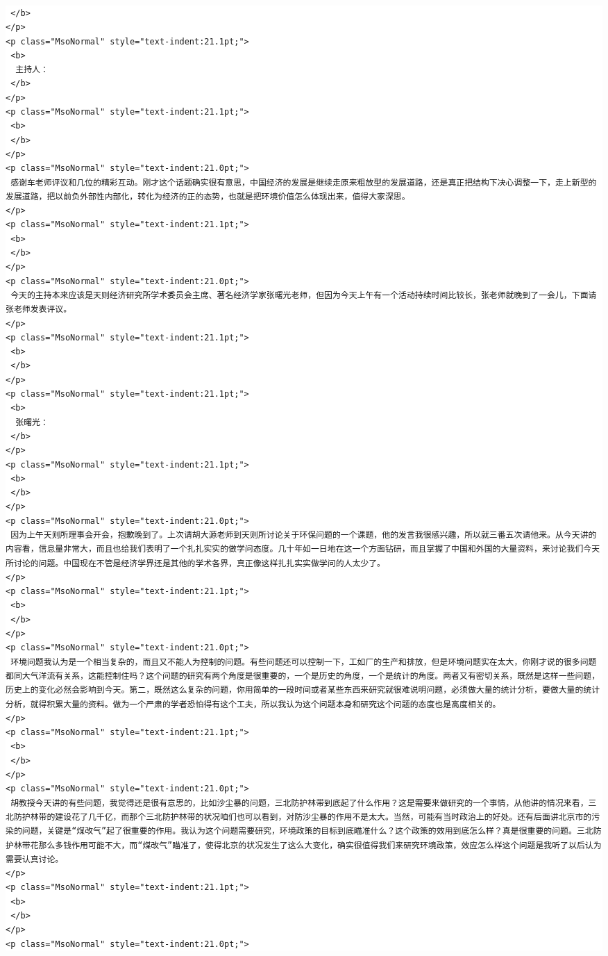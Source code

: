      </b>
    </p>
    <p class="MsoNormal" style="text-indent:21.1pt;">
     <b>
      主持人：
     </b>
    </p>
    <p class="MsoNormal" style="text-indent:21.1pt;">
     <b>
     </b>
    </p>
    <p class="MsoNormal" style="text-indent:21.0pt;">
     感谢车老师评议和几位的精彩互动。刚才这个话题确实很有意思，中国经济的发展是继续走原来粗放型的发展道路，还是真正把结构下决心调整一下，走上新型的发展道路，把以前负外部性内部化，转化为经济的正的态势，也就是把环境价值怎么体现出来，值得大家深思。
    </p>
    <p class="MsoNormal" style="text-indent:21.1pt;">
     <b>
     </b>
    </p>
    <p class="MsoNormal" style="text-indent:21.0pt;">
     今天的主持本来应该是天则经济研究所学术委员会主席、著名经济学家张曙光老师，但因为今天上午有一个活动持续时间比较长，张老师就晚到了一会儿，下面请张老师发表评议。
    </p>
    <p class="MsoNormal" style="text-indent:21.1pt;">
     <b>
     </b>
    </p>
    <p class="MsoNormal" style="text-indent:21.1pt;">
     <b>
      张曙光：
     </b>
    </p>
    <p class="MsoNormal" style="text-indent:21.1pt;">
     <b>
     </b>
    </p>
    <p class="MsoNormal" style="text-indent:21.0pt;">
     因为上午天则所理事会开会，抱歉晚到了。上次请胡大源老师到天则所讨论关于环保问题的一个课题，他的发言我很感兴趣，所以就三番五次请他来。从今天讲的内容看，信息量非常大，而且也给我们表明了一个扎扎实实的做学问态度。几十年如一日地在这一个方面钻研，而且掌握了中国和外国的大量资料，来讨论我们今天所讨论的问题。中国现在不管是经济学界还是其他的学术各界，真正像这样扎扎实实做学问的人太少了。
    </p>
    <p class="MsoNormal" style="text-indent:21.1pt;">
     <b>
     </b>
    </p>
    <p class="MsoNormal" style="text-indent:21.0pt;">
     环境问题我认为是一个相当复杂的，而且又不能人为控制的问题。有些问题还可以控制一下，工如厂的生产和排放，但是环境问题实在太大，你刚才说的很多问题都同大气洋流有关系，这能控制住吗？这个问题的研究有两个角度是很重要的，一个是历史的角度，一个是统计的角度。两者又有密切关系，既然是这样一些问题，历史上的变化必然会影响到今天。第二，既然这么复杂的问题，你用简单的一段时间或者某些东西来研究就很难说明问题，必须做大量的统计分析，要做大量的统计分析，就得积累大量的资料。做为一个严肃的学者恐怕得有这个工夫，所以我认为这个问题本身和研究这个问题的态度也是高度相关的。
    </p>
    <p class="MsoNormal" style="text-indent:21.1pt;">
     <b>
     </b>
    </p>
    <p class="MsoNormal" style="text-indent:21.0pt;">
     胡教授今天讲的有些问题，我觉得还是很有意思的，比如沙尘暴的问题，三北防护林带到底起了什么作用？这是需要来做研究的一个事情，从他讲的情况来看，三北防护林带的建设花了几千亿，而那个三北防护林带的状况咱们也可以看到，对防沙尘暴的作用不是太大。当然，可能有当时政治上的好处。还有后面讲北京市的污染的问题，关键是“煤改气”起了很重要的作用。我认为这个问题需要研究，环境政策的目标到底瞄准什么？这个政策的效用到底怎么样？真是很重要的问题。三北防护林带花那么多钱作用可能不大，而“煤改气”瞄准了，使得北京的状况发生了这么大变化，确实很值得我们来研究环境政策，效应怎么样这个问题是我听了以后认为需要认真讨论。
    </p>
    <p class="MsoNormal" style="text-indent:21.1pt;">
     <b>
     </b>
    </p>
    <p class="MsoNormal" style="text-indent:21.0pt;">